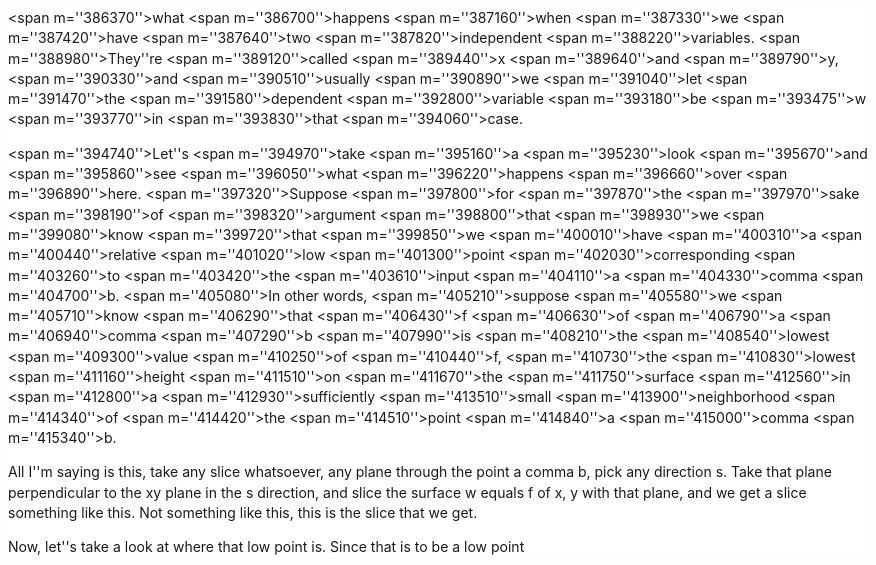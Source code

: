   <span m=''386370''>what</span> <span m=''386700''>happens</span> <span m=''387160''>when</span>
  <span m=''387330''>we</span> <span m=''387420''>have</span> <span m=''387640''>two</span>
  <span m=''387820''>independent</span> <span m=''388220''>variables.</span> <span
  m=''388980''>They''re</span> <span m=''389120''>called</span> <span m=''389440''>x</span>
  <span m=''389640''>and</span> <span m=''389790''>y,</span> <span m=''390330''>and</span>
  <span m=''390510''>usually</span> <span m=''390890''>we</span> <span m=''391040''>let</span>
  <span m=''391470''>the</span> <span m=''391580''>dependent</span> <span m=''392800''>variable</span>
  <span m=''393180''>be</span> <span m=''393475''>w</span> <span m=''393770''>in</span>
  <span m=''393830''>that</span> <span m=''394060''>case.</span> </p><p><span m=''394740''>Let''s</span>
  <span m=''394970''>take</span> <span m=''395160''>a</span> <span m=''395230''>look</span>
  <span m=''395670''>and</span> <span m=''395860''>see</span> <span m=''396050''>what</span>
  <span m=''396220''>happens</span> <span m=''396660''>over</span> <span m=''396890''>here.</span>
  <span m=''397320''>Suppose</span> <span m=''397800''>for</span> <span m=''397870''>the</span>
  <span m=''397970''>sake</span> <span m=''398190''>of</span> <span m=''398320''>argument</span>
  <span m=''398800''>that</span> <span m=''398930''>we</span> <span m=''399080''>know</span>
  <span m=''399720''>that</span> <span m=''399850''>we</span> <span m=''400010''>have</span>
  <span m=''400310''>a</span> <span m=''400440''>relative</span> <span m=''401020''>low</span>
  <span m=''401300''>point</span> <span m=''402030''>corresponding</span> <span m=''403260''>to</span>
  <span m=''403420''>the</span> <span m=''403610''>input</span> <span m=''404110''>a</span>
  <span m=''404330''>comma</span> <span m=''404700''>b.</span> <span m=''405080''>In
  other words,</span> <span m=''405210''>suppose</span> <span m=''405580''>we</span>
  <span m=''405710''>know</span> <span m=''406290''>that</span> <span m=''406430''>f</span>
  <span m=''406630''>of</span> <span m=''406790''>a</span> <span m=''406940''>comma</span>
  <span m=''407290''>b</span> <span m=''407990''>is</span> <span m=''408210''>the</span>
  <span m=''408540''>lowest</span> <span m=''409300''>value</span> <span m=''410250''>of</span>
  <span m=''410440''>f,</span> <span m=''410730''>the</span> <span m=''410830''>lowest</span>
  <span m=''411160''>height</span> <span m=''411510''>on</span> <span m=''411670''>the</span>
  <span m=''411750''>surface</span> <span m=''412560''>in</span> <span m=''412800''>a</span>
  <span m=''412930''>sufficiently</span> <span m=''413510''>small</span> <span m=''413900''>neighborhood</span>
  <span m=''414340''>of</span> <span m=''414420''>the</span> <span m=''414510''>point</span>
  <span m=''414840''>a</span> <span m=''415000''>comma</span> <span m=''415340''>b.</span>
  </p><p><span m=''415990''>All</span> <span m=''416200''>I''m</span> <span m=''416380''>saying</span>
  <span m=''416770''>is</span> <span m=''416920''>this,</span> <span m=''417510''>take</span>
  <span m=''417820''>any</span> <span m=''418070''>slice</span> <span m=''418540''>whatsoever,</span>
  <span m=''420160''>any</span> <span m=''420410''>plane</span> <span m=''421220''>through</span>
  <span m=''421500''>the</span> <span m=''421610''>point</span> <span m=''421940''>a</span>
  <span m=''422120''>comma</span> <span m=''422420''>b,</span> <span m=''422580''>pick</span>
  <span m=''422790''>any</span> <span m=''422990''>direction</span> <span m=''423480''>s.</span>
  <span m=''425260''>Take</span> <span m=''425520''>that</span> <span m=''425760''>plane</span>
  <span m=''426080''>perpendicular</span> <span m=''426640''>to</span> <span m=''426740''>the</span>
  <span m=''426850''>xy</span> <span m=''427290''>plane</span> <span m=''427720''>in</span>
  <span m=''427900''>the s</span> <span m=''428230''>direction,</span> <span m=''429000''>and</span>
  <span m=''429180''>slice</span> <span m=''429580''>the</span> <span m=''429680''>surface</span>
  <span m=''430490''>w</span> <span m=''430850''>equals</span> <span m=''431120''>f</span>
  <span m=''431240''>of</span> <span m=''431390''>x,</span> <span m=''431700''>y</span>
  <span m=''432010''>with</span> <span m=''432390''>that</span> <span m=''432600''>plane,</span>
  <span m=''433260''>and</span> <span m=''433380''>we</span> <span m=''433520''>get</span>
  <span m=''433650''>a</span> <span m=''433710''>slice</span> <span m=''434120''>something</span>
  <span m=''434440''>like</span> <span m=''434660''>this.</span> <span m=''436640''>Not</span>
  <span m=''436830''>something</span> <span m=''437090''>like</span> <span m=''437260''>this,</span>
  <span m=''437410''>this is</span> <span m=''437630''>the</span> <span m=''437680''>slice</span>
  <span m=''437990''>that</span> <span m=''438110''>we</span> <span m=''438240''>get.</span>
  </p><p><span m=''439550''>Now,</span> <span m=''439650''>let''s</span> <span m=''439790''>take</span>
  <span m=''439960''>a look</span> <span m=''440070''>at</span> <span m=''440150''>where</span>
  <span m=''440260''>that</span> <span m=''440420''>low</span> <span m=''440590''>point</span>
  <span m=''440910''>is.</span> <span m=''441670''>Since</span> <span m=''442080''>that</span>
  <span m=''442330''>is</span> <span m=''442440''>to</span> <span m=''442560''>be</span>
  <span m=''442730''>a</span> <span m=''442810''>low</span> <span m=''443070''>point</span>
